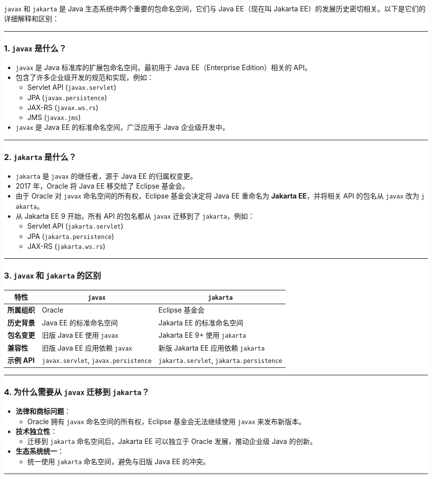 `javax` 和 `jakarta` 是 Java 生态系统中两个重要的包命名空间，它们与 Java EE（现在叫 Jakarta EE）的发展历史密切相关。以下是它们的详细解释和区别：

---

### 1. **`javax` 是什么？**
- `javax` 是 Java 标准库的扩展包命名空间，最初用于 Java EE（Enterprise Edition）相关的 API。
- 包含了许多企业级开发的规范和实现，例如：
  - Servlet API (`javax.servlet`)
  - JPA (`javax.persistence`)
  - JAX-RS (`javax.ws.rs`)
  - JMS (`javax.jms`)
- `javax` 是 Java EE 的标准命名空间，广泛应用于 Java 企业级开发中。

---

### 2. **`jakarta` 是什么？**
- `jakarta` 是 `javax` 的继任者，源于 Java EE 的归属权变更。
- 2017 年，Oracle 将 Java EE 移交给了 Eclipse 基金会。
- 由于 Oracle 对 `javax` 命名空间的所有权，Eclipse 基金会决定将 Java EE 重命名为 **Jakarta EE**，并将相关 API 的包名从 `javax` 改为 `jakarta`。
- 从 Jakarta EE 9 开始，所有 API 的包名都从 `javax` 迁移到了 `jakarta`，例如：
  - Servlet API (`jakarta.servlet`)
  - JPA (`jakarta.persistence`)
  - JAX-RS (`jakarta.ws.rs`)

---

### 3. **`javax` 和 `jakarta` 的区别**

| 特性         | `javax`                              | `jakarta`                                |
| ------------ | ------------------------------------ | ---------------------------------------- |
| **所属组织** | Oracle                               | Eclipse 基金会                           |
| **历史背景** | Java EE 的标准命名空间               | Jakarta EE 的标准命名空间                |
| **包名变更** | 旧版 Java EE 使用 `javax`            | Jakarta EE 9+ 使用 `jakarta`             |
| **兼容性**   | 旧版 Java EE 应用依赖 `javax`        | 新版 Jakarta EE 应用依赖 `jakarta`       |
| **示例 API** | `javax.servlet`, `javax.persistence` | `jakarta.servlet`, `jakarta.persistence` |

---

### 4. **为什么需要从 `javax` 迁移到 `jakarta`？**
- **法律和商标问题**：
  - Oracle 拥有 `javax` 命名空间的所有权，Eclipse 基金会无法继续使用 `javax` 来发布新版本。
- **技术独立性**：
  - 迁移到 `jakarta` 命名空间后，Jakarta EE 可以独立于 Oracle 发展，推动企业级 Java 的创新。
- **生态系统统一**：
  - 统一使用 `jakarta` 命名空间，避免与旧版 Java EE 的冲突。

---
